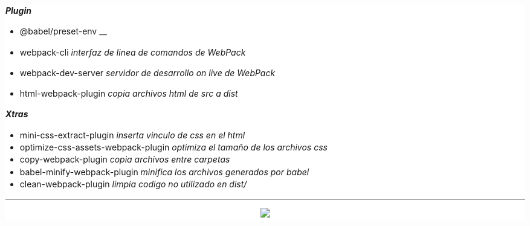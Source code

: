 **_Plugin_**

- @babel/preset-env \_\_

- webpack-cli _interfaz de linea de comandos de WebPack_
- webpack-dev-server _servidor de desarrollo on live de WebPack_

- html-webpack-plugin _copia archivos html de src a dist_

**_Xtras_**

- mini-css-extract-plugin _inserta vinculo de css en el html_
- optimize-css-assets-webpack-plugin _optimiza el tamaño de los archivos css_
- copy-webpack-plugin _copia archivos entre carpetas_
- babel-minify-webpack-plugin _minifica los archivos generados por babel_
- clean-webpack-plugin _limpia codigo no utilizado en dist/_



---

<p align="center">
	<img src="logo-EL.png" width="70%"/>
</p>
